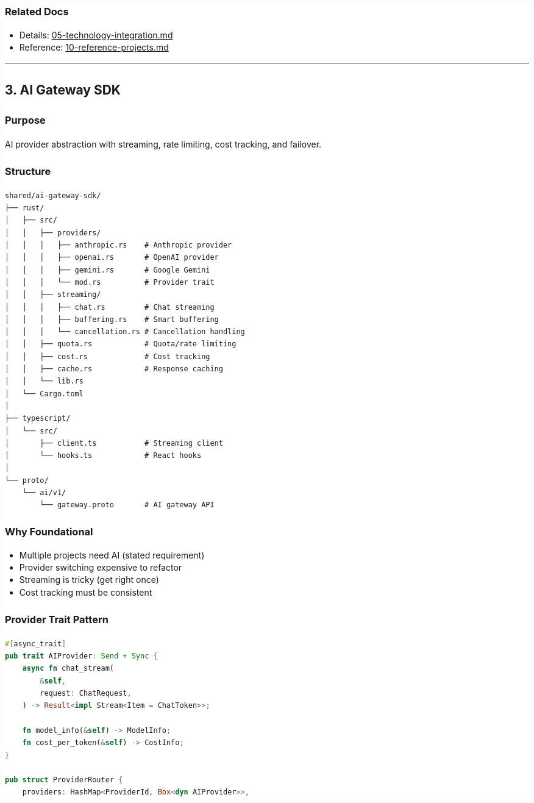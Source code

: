 ### Related Docs
- Details: [05-technology-integration.md](./05-technology-integration.md#api-gateway)
- Reference: [10-reference-projects.md](./10-reference-projects.md#adr-platform-architecture)

---

## 3. AI Gateway SDK

### Purpose
AI provider abstraction with streaming, rate limiting, cost tracking, and failover.

### Structure
```
shared/ai-gateway-sdk/
├── rust/
│   ├── src/
│   │   ├── providers/
│   │   │   ├── anthropic.rs    # Anthropic provider
│   │   │   ├── openai.rs       # OpenAI provider
│   │   │   ├── gemini.rs       # Google Gemini
│   │   │   └── mod.rs          # Provider trait
│   │   ├── streaming/
│   │   │   ├── chat.rs         # Chat streaming
│   │   │   ├── buffering.rs    # Smart buffering
│   │   │   └── cancellation.rs # Cancellation handling
│   │   ├── quota.rs            # Quota/rate limiting
│   │   ├── cost.rs             # Cost tracking
│   │   ├── cache.rs            # Response caching
│   │   └── lib.rs
│   └── Cargo.toml
│
├── typescript/
│   └── src/
│       ├── client.ts           # Streaming client
│       └── hooks.ts            # React hooks
│
└── proto/
    └── ai/v1/
        └── gateway.proto       # AI gateway API
```

### Why Foundational
- Multiple projects need AI (stated requirement)
- Provider switching expensive to refactor
- Streaming is tricky (get right once)
- Cost tracking must be consistent

### Provider Trait Pattern
```rust
#[async_trait]
pub trait AIProvider: Send + Sync {
    async fn chat_stream(
        &self,
        request: ChatRequest,
    ) -> Result<impl Stream<Item = ChatToken>>;
    
    fn model_info(&self) -> ModelInfo;
    fn cost_per_token(&self) -> CostInfo;
}

pub struct ProviderRouter {
    providers: HashMap<ProviderId, Box<dyn AIProvider>>,
```